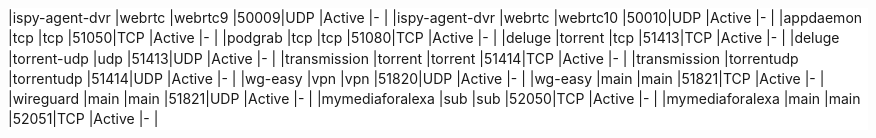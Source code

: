 |ispy-agent-dvr            |webrtc         |webrtc9        |50009|UDP     |Active             |-                                                                                                                                                                                                                                                                                                                                                            |
|ispy-agent-dvr            |webrtc         |webrtc10       |50010|UDP     |Active             |-                                                                                                                                                                                                                                                                                                                                                            |
|appdaemon                 |tcp            |tcp            |51050|TCP     |Active             |-                                                                                                                                                                                                                                                                                                                                                            |
|podgrab                   |tcp            |tcp            |51080|TCP     |Active             |-                                                                                                                                                                                                                                                                                                                                                            |
|deluge                    |torrent        |tcp            |51413|TCP     |Active             |-                                                                                                                                                                                                                                                                                                                                                            |
|deluge                    |torrent-udp    |udp            |51413|UDP     |Active             |-                                                                                                                                                                                                                                                                                                                                                            |
|transmission              |torrent        |torrent        |51414|TCP     |Active             |-                                                                                                                                                                                                                                                                                                                                                            |
|transmission              |torrentudp     |torrentudp     |51414|UDP     |Active             |-                                                                                                                                                                                                                                                                                                                                                            |
|wg-easy                   |vpn            |vpn            |51820|UDP     |Active             |-                                                                                                                                                                                                                                                                                                                                                            |
|wg-easy                   |main           |main           |51821|TCP     |Active             |-                                                                                                                                                                                                                                                                                                                                                            |
|wireguard                 |main           |main           |51821|UDP     |Active             |-                                                                                                                                                                                                                                                                                                                                                            |
|mymediaforalexa           |sub            |sub            |52050|TCP     |Active             |-                                                                                                                                                                                                                                                                                                                                                            |
|mymediaforalexa           |main           |main           |52051|TCP     |Active             |-                                                                                                                                                                                                                                                                                                                                                            |